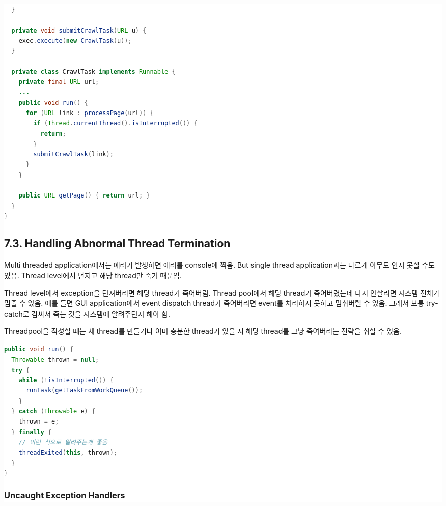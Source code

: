 ```java
  }

  private void submitCrawlTask(URL u) {
    exec.execute(new CrawlTask(u));
  }

  private class CrawlTask implements Runnable {
    private final URL url;
    ...
    public void run() {
      for (URL link : processPage(url)) {
        if (Thread.currentThread().isInterrupted()) {
          return;
        }
        submitCrawlTask(link);
      }
    }

    public URL getPage() { return url; }
  }
}
```

## 7.3. Handling Abnormal Thread Termination

Multi threaded application에서는 에러가 발생하면 에러를 console에 찍음. But single thread application과는 다르게 아무도 인지 못할 수도 있음. Thread level에서 던지고 해당 thread만 죽기 때문임.

Thread level에서 exception을 던져버리면 해당 thread가 죽어버림. Thread pool에서 해당 thread가 죽어버렸는데 다시 안살리면 시스템 전체가 멈출 수 있음. 예를 들면 GUI application에서 event dispatch thread가 죽어버리면 event를 처리하지 못하고 멈춰버릴 수 있음. 그래서 보통 try-catch로 감싸서 죽는 것을 시스템에 알려주던지 해야 함.

Threadpool을 작성할 때는 새 thread를 만들거나 이미 충분한 thread가 있을 시 해당 thread를 그냥 죽여버리는 전략을 취할 수 있음.

```java
public void run() {
  Throwable thrown = null;
  try {
    while (!isInterrupted()) {
      runTask(getTaskFromWorkQueue());
    }
  } catch (Throwable e) {
    thrown = e;
  } finally {
    // 이런 식으로 알려주는게 좋음
    threadExited(this, thrown);
  }
}
```

### Uncaught Exception Handlers
